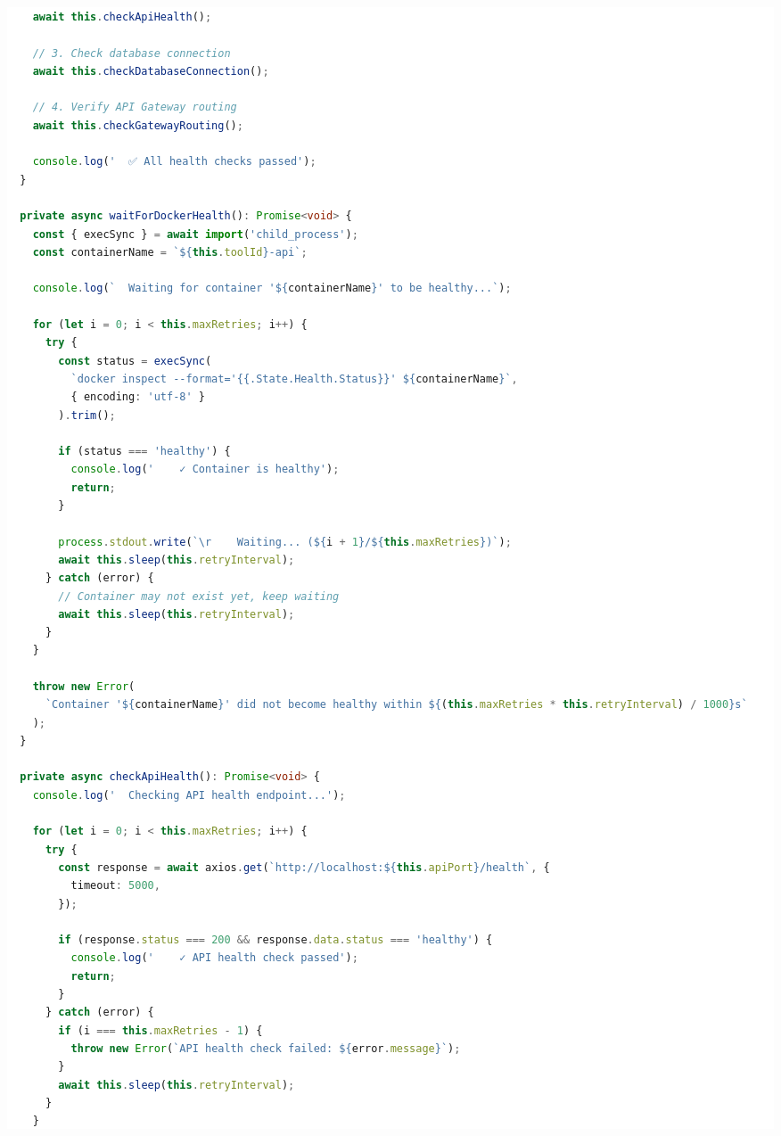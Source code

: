 ```typescript
    await this.checkApiHealth();

    // 3. Check database connection
    await this.checkDatabaseConnection();

    // 4. Verify API Gateway routing
    await this.checkGatewayRouting();

    console.log('  ✅ All health checks passed');
  }

  private async waitForDockerHealth(): Promise<void> {
    const { execSync } = await import('child_process');
    const containerName = `${this.toolId}-api`;

    console.log(`  Waiting for container '${containerName}' to be healthy...`);

    for (let i = 0; i < this.maxRetries; i++) {
      try {
        const status = execSync(
          `docker inspect --format='{{.State.Health.Status}}' ${containerName}`,
          { encoding: 'utf-8' }
        ).trim();

        if (status === 'healthy') {
          console.log('    ✓ Container is healthy');
          return;
        }

        process.stdout.write(`\r    Waiting... (${i + 1}/${this.maxRetries})`);
        await this.sleep(this.retryInterval);
      } catch (error) {
        // Container may not exist yet, keep waiting
        await this.sleep(this.retryInterval);
      }
    }

    throw new Error(
      `Container '${containerName}' did not become healthy within ${(this.maxRetries * this.retryInterval) / 1000}s`
    );
  }

  private async checkApiHealth(): Promise<void> {
    console.log('  Checking API health endpoint...');

    for (let i = 0; i < this.maxRetries; i++) {
      try {
        const response = await axios.get(`http://localhost:${this.apiPort}/health`, {
          timeout: 5000,
        });

        if (response.status === 200 && response.data.status === 'healthy') {
          console.log('    ✓ API health check passed');
          return;
        }
      } catch (error) {
        if (i === this.maxRetries - 1) {
          throw new Error(`API health check failed: ${error.message}`);
        }
        await this.sleep(this.retryInterval);
      }
    }
```